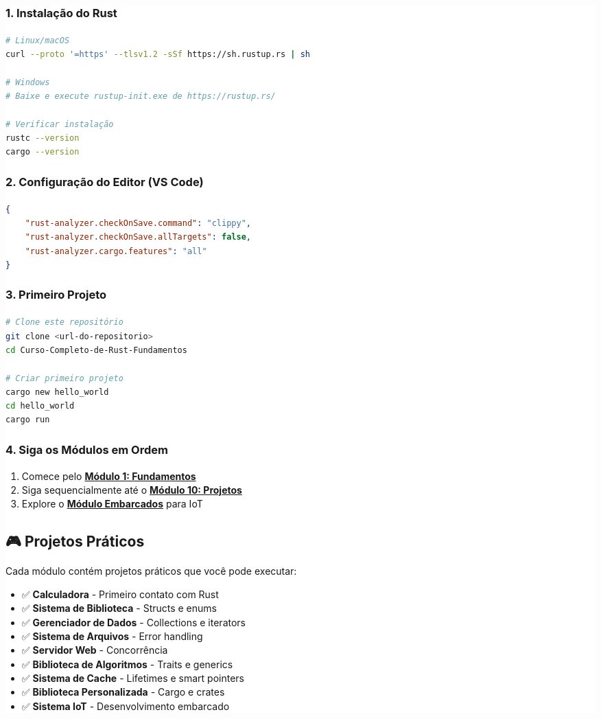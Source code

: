 ### **1. Instalação do Rust**
```bash
# Linux/macOS
curl --proto '=https' --tlsv1.2 -sSf https://sh.rustup.rs | sh

# Windows
# Baixe e execute rustup-init.exe de https://rustup.rs/

# Verificar instalação
rustc --version
cargo --version
```

### **2. Configuração do Editor (VS Code)**
```json
{
    "rust-analyzer.checkOnSave.command": "clippy",
    "rust-analyzer.checkOnSave.allTargets": false,
    "rust-analyzer.cargo.features": "all"
}
```

### **3. Primeiro Projeto**
```bash
# Clone este repositório
git clone <url-do-repositorio>
cd Curso-Completo-de-Rust-Fundamentos

# Criar primeiro projeto
cargo new hello_world
cd hello_world
cargo run
```

### **4. Siga os Módulos em Ordem**
1. Comece pelo [**Módulo 1: Fundamentos**](./modulo-01-fundamentos-rust/README.md)
2. Siga sequencialmente até o [**Módulo 10: Projetos**](./modulo-10-projetos-praticos/README.md)
3. Explore o [**Módulo Embarcados**](./modulo-embarcados/README.md) para IoT

## 🎮 **Projetos Práticos**

Cada módulo contém projetos práticos que você pode executar:

- ✅ **Calculadora** - Primeiro contato com Rust
- ✅ **Sistema de Biblioteca** - Structs e enums
- ✅ **Gerenciador de Dados** - Collections e iterators
- ✅ **Sistema de Arquivos** - Error handling
- ✅ **Servidor Web** - Concorrência
- ✅ **Biblioteca de Algoritmos** - Traits e generics
- ✅ **Sistema de Cache** - Lifetimes e smart pointers
- ✅ **Biblioteca Personalizada** - Cargo e crates
- ✅ **Sistema IoT** - Desenvolvimento embarcado
